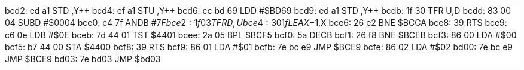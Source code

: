 bcd2: ed a1        STD    ,Y++
bcd4: ef a1        STU    ,Y++
bcd6: cc bd 69     LDD    #$BD69
bcd9: ed a1        STD    ,Y++
bcdb: 1f 30        TFR    U,D
bcdd: 83 00 04     SUBD   #$0004
bce0: c4 7f        ANDB   #$7F
bce2: 1f 03        TFR    D,U
bce4: 30 1f        LEAX   -$1,X
bce6: 26 e2        BNE    $BCCA
bce8: 39           RTS
bce9: c6 0e        LDB    #$0E
bceb: 7d 44 01     TST    $4401
bcee: 2a 05        BPL    $BCF5
bcf0: 5a           DECB
bcf1: 26 f8        BNE    $BCEB
bcf3: 86 00        LDA    #$00
bcf5: b7 44 00     STA    $4400
bcf8: 39           RTS
bcf9: 86 01        LDA    #$01
bcfb: 7e bc e9     JMP    $BCE9
bcfe: 86 02        LDA    #$02
bd00: 7e bc e9     JMP    $BCE9
bd03: 7e bd03     JMP    $bd03
